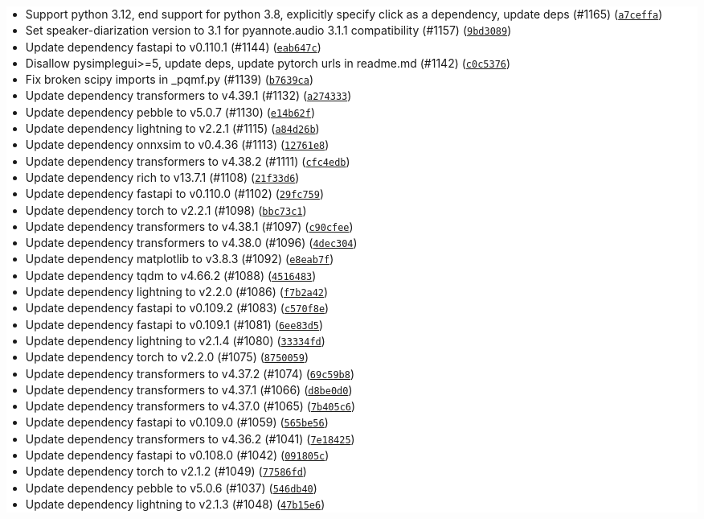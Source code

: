 - Support python 3.12, end support for python 3.8, explicitly specify click as a dependency, update deps (#1165) ([`a7ceffa`](https://github.com/itsbrex/so-vits-svc-fork/commit/a7ceffa57566082f2a4ce9842be236505681d629))
- Set speaker-diarization version to 3.1 for pyannote.audio 3.1.1 compatibility (#1157) ([`9bd3089`](https://github.com/itsbrex/so-vits-svc-fork/commit/9bd3089d87be0c4e7bd0fbed51c06c203ad55474))
- Update dependency fastapi to v0.110.1 (#1144) ([`eab647c`](https://github.com/itsbrex/so-vits-svc-fork/commit/eab647c8e21b954aa082b8319f084ae080105180))
- Disallow pysimplegui>=5, update deps, update pytorch urls in readme.md (#1142) ([`c0c5376`](https://github.com/itsbrex/so-vits-svc-fork/commit/c0c537639c72455328f98d147c06bd8f86030399))
- Fix broken  scipy imports in _pqmf.py (#1139) ([`b7639ca`](https://github.com/itsbrex/so-vits-svc-fork/commit/b7639ca3a2b283f371a14ce176fe5d0e1d74581e))
- Update dependency transformers to v4.39.1 (#1132) ([`a274333`](https://github.com/itsbrex/so-vits-svc-fork/commit/a274333e764ea56aa099033de24279619b4f2210))
- Update dependency pebble to v5.0.7 (#1130) ([`e14b62f`](https://github.com/itsbrex/so-vits-svc-fork/commit/e14b62f11f8ed245a05c663381b086e92f76f2c6))
- Update dependency lightning to v2.2.1 (#1115) ([`a84d26b`](https://github.com/itsbrex/so-vits-svc-fork/commit/a84d26ba6614c3cf1ca3415ee5131e77867f5d10))
- Update dependency onnxsim to v0.4.36 (#1113) ([`12761e8`](https://github.com/itsbrex/so-vits-svc-fork/commit/12761e8989f43864b9f35f1dc144f5bc4dea1ac0))
- Update dependency transformers to v4.38.2 (#1111) ([`cfc4edb`](https://github.com/itsbrex/so-vits-svc-fork/commit/cfc4edb570d5381f044cc9db51f291744c118f87))
- Update dependency rich to v13.7.1 (#1108) ([`21f33d6`](https://github.com/itsbrex/so-vits-svc-fork/commit/21f33d6494f09b62e2b97ceb356be7d6fa6560bc))
- Update dependency fastapi to v0.110.0 (#1102) ([`29fc759`](https://github.com/itsbrex/so-vits-svc-fork/commit/29fc7592dae3a16c310a159ebe94df5f64ac2271))
- Update dependency torch to v2.2.1 (#1098) ([`bbc73c1`](https://github.com/itsbrex/so-vits-svc-fork/commit/bbc73c1b15608a8d4b1cf564ac2183044a94bdc6))
- Update dependency transformers to v4.38.1 (#1097) ([`c90cfee`](https://github.com/itsbrex/so-vits-svc-fork/commit/c90cfee4dbcd29f6fd54193d506232c4a1ab0fe7))
- Update dependency transformers to v4.38.0 (#1096) ([`4dec304`](https://github.com/itsbrex/so-vits-svc-fork/commit/4dec3048ed3fd208ed9b24dfe2e17338adcc8253))
- Update dependency matplotlib to v3.8.3 (#1092) ([`e8eab7f`](https://github.com/itsbrex/so-vits-svc-fork/commit/e8eab7f9fc47c1ddc7c2753705abfdbafbc53f69))
- Update dependency tqdm to v4.66.2 (#1088) ([`4516483`](https://github.com/itsbrex/so-vits-svc-fork/commit/451648353d5d473dfa058d75ce4953db67422506))
- Update dependency lightning to v2.2.0 (#1086) ([`f7b2a42`](https://github.com/itsbrex/so-vits-svc-fork/commit/f7b2a427f11cab439b03ec6ec87a5794b184aa57))
- Update dependency fastapi to v0.109.2 (#1083) ([`c570f8e`](https://github.com/itsbrex/so-vits-svc-fork/commit/c570f8e37b7c1b9ab0faada3c4f7f37a7e8fe896))
- Update dependency fastapi to v0.109.1 (#1081) ([`6ee83d5`](https://github.com/itsbrex/so-vits-svc-fork/commit/6ee83d5931c2e2f5f3658ce96a83bec53e6e1d73))
- Update dependency lightning to v2.1.4 (#1080) ([`33334fd`](https://github.com/itsbrex/so-vits-svc-fork/commit/33334fd9a0e112a811b5ad90cedc0e1929f10e89))
- Update dependency torch to v2.2.0 (#1075) ([`8750059`](https://github.com/itsbrex/so-vits-svc-fork/commit/875005917101170e755b4dca7fe223436fb3e41e))
- Update dependency transformers to v4.37.2 (#1074) ([`69c59b8`](https://github.com/itsbrex/so-vits-svc-fork/commit/69c59b8180cd489f30b5f13bc037c9928e1e65ba))
- Update dependency transformers to v4.37.1 (#1066) ([`d8be0d0`](https://github.com/itsbrex/so-vits-svc-fork/commit/d8be0d01361a00fb71477daab666a75a33d0fd49))
- Update dependency transformers to v4.37.0 (#1065) ([`7b405c6`](https://github.com/itsbrex/so-vits-svc-fork/commit/7b405c6daff500c4f60f37cc430cbf364e95bd26))
- Update dependency fastapi to v0.109.0 (#1059) ([`565be56`](https://github.com/itsbrex/so-vits-svc-fork/commit/565be56fcc4c62e4f2099db8108bb2c982326411))
- Update dependency transformers to v4.36.2 (#1041) ([`7e18425`](https://github.com/itsbrex/so-vits-svc-fork/commit/7e18425b8d1c29820fff30df0bb7c6ee6d24e22d))
- Update dependency fastapi to v0.108.0 (#1042) ([`091805c`](https://github.com/itsbrex/so-vits-svc-fork/commit/091805c1d070922318ef10389ab225788db89dd7))
- Update dependency torch to v2.1.2 (#1049) ([`77586fd`](https://github.com/itsbrex/so-vits-svc-fork/commit/77586fd8d1eded848cc334aac46be35202da2e0a))
- Update dependency pebble to v5.0.6 (#1037) ([`546db40`](https://github.com/itsbrex/so-vits-svc-fork/commit/546db40768114fcfab4a15a8c9b28398a8075446))
- Update dependency lightning to v2.1.3 (#1048) ([`47b15e6`](https://github.com/itsbrex/so-vits-svc-fork/commit/47b15e6ba439239ea5459f01321e7a8d2c681ae4))